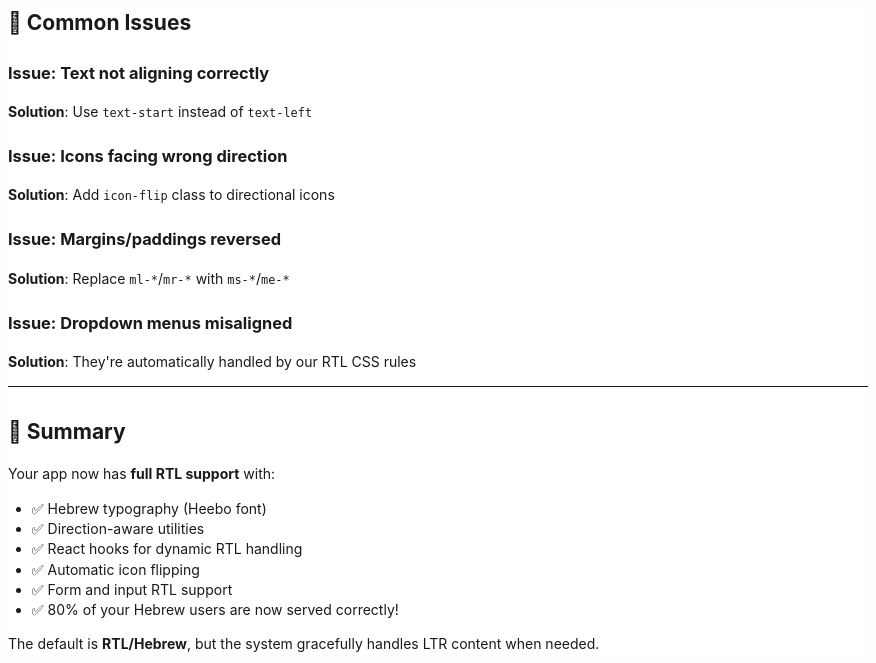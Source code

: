 
## 🐛 Common Issues

### Issue: Text not aligning correctly
**Solution**: Use `text-start` instead of `text-left`

### Issue: Icons facing wrong direction
**Solution**: Add `icon-flip` class to directional icons

### Issue: Margins/paddings reversed
**Solution**: Replace `ml-*`/`mr-*` with `ms-*`/`me-*`

### Issue: Dropdown menus misaligned
**Solution**: They're automatically handled by our RTL CSS rules

---

## 🎉 Summary

Your app now has **full RTL support** with:
- ✅ Hebrew typography (Heebo font)
- ✅ Direction-aware utilities
- ✅ React hooks for dynamic RTL handling
- ✅ Automatic icon flipping
- ✅ Form and input RTL support
- ✅ 80% of your Hebrew users are now served correctly!

The default is **RTL/Hebrew**, but the system gracefully handles LTR content when needed.
